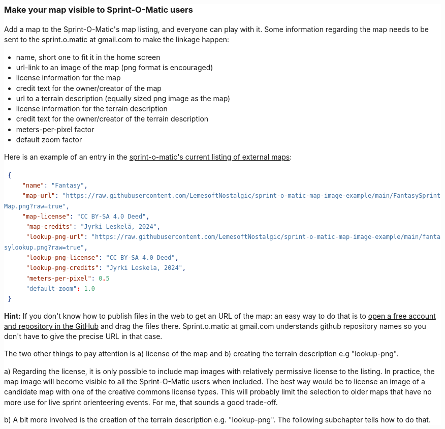 ### Make your map visible to Sprint-O-Matic users

Add a map to the Sprint-O-Matic's map listing, and everyone can play
with it. Some information regarding the map needs to be sent to the
sprint.o.matic at gmail.com to make the linkage happen:

- name, short one to fit it in the home screen
- url-link to an image of the map (png format is encouraged)
- license information for the map
- credit text for the owner/creator of the map
- url to a terrain description (equally sized png image as the map)
- license information for the terrain description
- credit text for the owner/creator of the terrain description
- meters-per-pixel factor
- default zoom factor

Here is an example of an entry in the [sprint-o-matic's current listing of external maps](https://github.com/LemesoftNostalgic/sprint-o-matic-external-map-links):

   ```json
    {
        "name": "Fantasy",
        "map-url": "https://raw.githubusercontent.com/LemesoftNostalgic/sprint-o-matic-map-image-example/main/FantasySprintMap.png?raw=true",
        "map-license": "CC BY-SA 4.0 Deed",
         "map-credits": "Jyrki Leskelä, 2024",
         "lookup-png-url": "https://raw.githubusercontent.com/LemesoftNostalgic/sprint-o-matic-map-image-example/main/fantasylookup.png?raw=true",
         "lookup-png-license": "CC BY-SA 4.0 Deed",
         "lookup-png-credits": "Jyrki Leskela, 2024",
         "meters-per-pixel": 0.5
         "default-zoom": 1.0
    }
   ```

**Hint:** If you don't know how to publish files in the web to get an
URL of the map: an easy way to do that is to [open a free account and
repository in the GitHub](https://github.com/signup) and drag the files there.
Sprint.o.matic at gmail.com understands github repository names so you don't have
to give the precise URL in that case.

The two other things to pay attention is a) license of the map and b) creating the terrain description e.g "lookup-png".

a) Regarding the license, it is only possible to include map images
with relatively permissive license to the listing. In practice, the map
image will become visible to all the Sprint-O-Matic users when included.
The best way would be to license an
image of a candidate map with one of the creative commons license types.
This will probably limit the selection to older maps that have no more use
for live sprint orienteering events. For me, that sounds a good trade-off.

b) A bit more involved is the creation of the terrain description
e.g. "lookup-png". The following subchapter tells how to do that.
